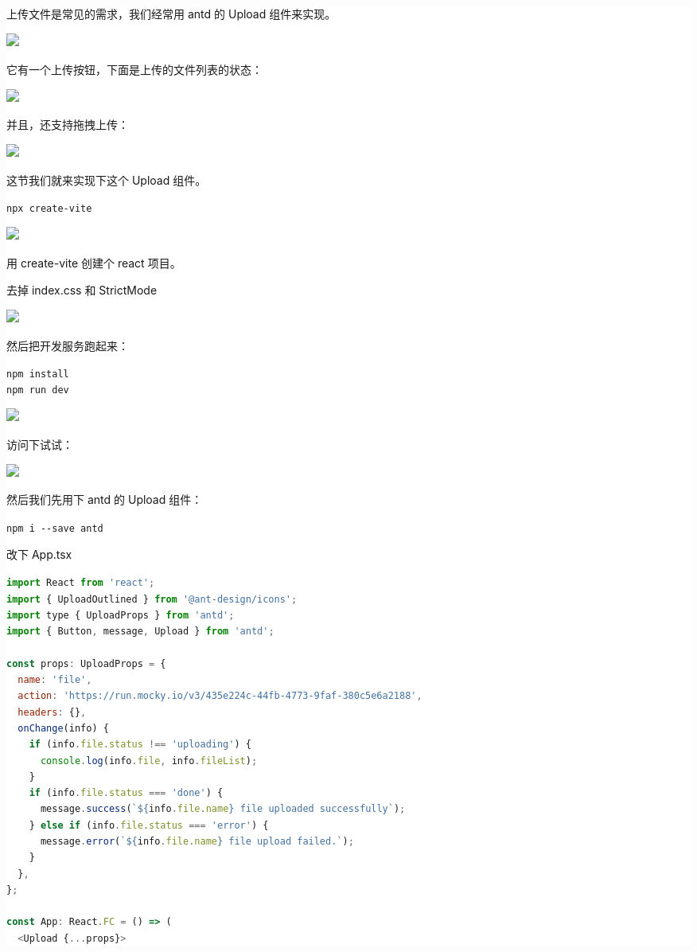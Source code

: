 ﻿上传文件是常见的需求，我们经常用 antd 的 Upload 组件来实现。

![](https://p6-juejin.byteimg.com/tos-cn-i-k3u1fbpfcp/746b6ac1557d4267b7cfa3a7261fbc3b~tplv-k3u1fbpfcp-jj-mark:0:0:0:0:q75.image#?w=1144&h=928&s=2441256&e=gif&f=41&b=fdfdfd)

它有一个上传按钮，下面是上传的文件列表的状态：

![](https://p1-juejin.byteimg.com/tos-cn-i-k3u1fbpfcp/a5b7d2277e2b4fe5a7ce8c1a4259c6b0~tplv-k3u1fbpfcp-jj-mark:0:0:0:0:q75.image#?w=822&h=336&s=21406&e=png&b=ffffff)

并且，还支持拖拽上传：

![](https://p9-juejin.byteimg.com/tos-cn-i-k3u1fbpfcp/070905c621c049b6ac54811653a279df~tplv-k3u1fbpfcp-jj-mark:0:0:0:0:q75.image#?w=1144&h=928&s=431788&e=gif&f=36&b=fcfcfc)

这节我们就来实现下这个 Upload 组件。

```
npx create-vite
```

![](https://p1-juejin.byteimg.com/tos-cn-i-k3u1fbpfcp/86e8efb4fcd241aa89efaf18fcee4a93~tplv-k3u1fbpfcp-jj-mark:0:0:0:0:q75.image#?w=842&h=426&s=51270&e=png&b=010101)

用 create-vite 创建个 react 项目。

去掉 index.css 和 StrictMode

![](https://p3-juejin.byteimg.com/tos-cn-i-k3u1fbpfcp/ae8d8d3146d5458796075e9de7c72a52~tplv-k3u1fbpfcp-jj-mark:0:0:0:0:q75.image#?w=990&h=412&s=77226&e=png&b=1f1f1f)

然后把开发服务跑起来：

```
npm install
npm run dev
```
![](https://p6-juejin.byteimg.com/tos-cn-i-k3u1fbpfcp/f741b6c6f3e34a6ba31256ad50b5b16a~tplv-k3u1fbpfcp-jj-mark:0:0:0:0:q75.image#?w=802&h=274&s=36744&e=png&b=181818)

访问下试试：

![](https://p1-juejin.byteimg.com/tos-cn-i-k3u1fbpfcp/f6792c7f34394ed8a18a969a8e74671b~tplv-k3u1fbpfcp-jj-mark:0:0:0:0:q75.image#?w=1136&h=970&s=105155&e=png&b=ffffff)

然后我们先用下 antd 的 Upload 组件：

```
npm i --save antd
```
改下 App.tsx

```javascript
import React from 'react';
import { UploadOutlined } from '@ant-design/icons';
import type { UploadProps } from 'antd';
import { Button, message, Upload } from 'antd';

const props: UploadProps = {
  name: 'file',
  action: 'https://run.mocky.io/v3/435e224c-44fb-4773-9faf-380c5e6a2188',
  headers: {},
  onChange(info) {
    if (info.file.status !== 'uploading') {
      console.log(info.file, info.fileList);
    }
    if (info.file.status === 'done') {
      message.success(`${info.file.name} file uploaded successfully`);
    } else if (info.file.status === 'error') {
      message.error(`${info.file.name} file upload failed.`);
    }
  },
};

const App: React.FC = () => (
  <Upload {...props}>
```